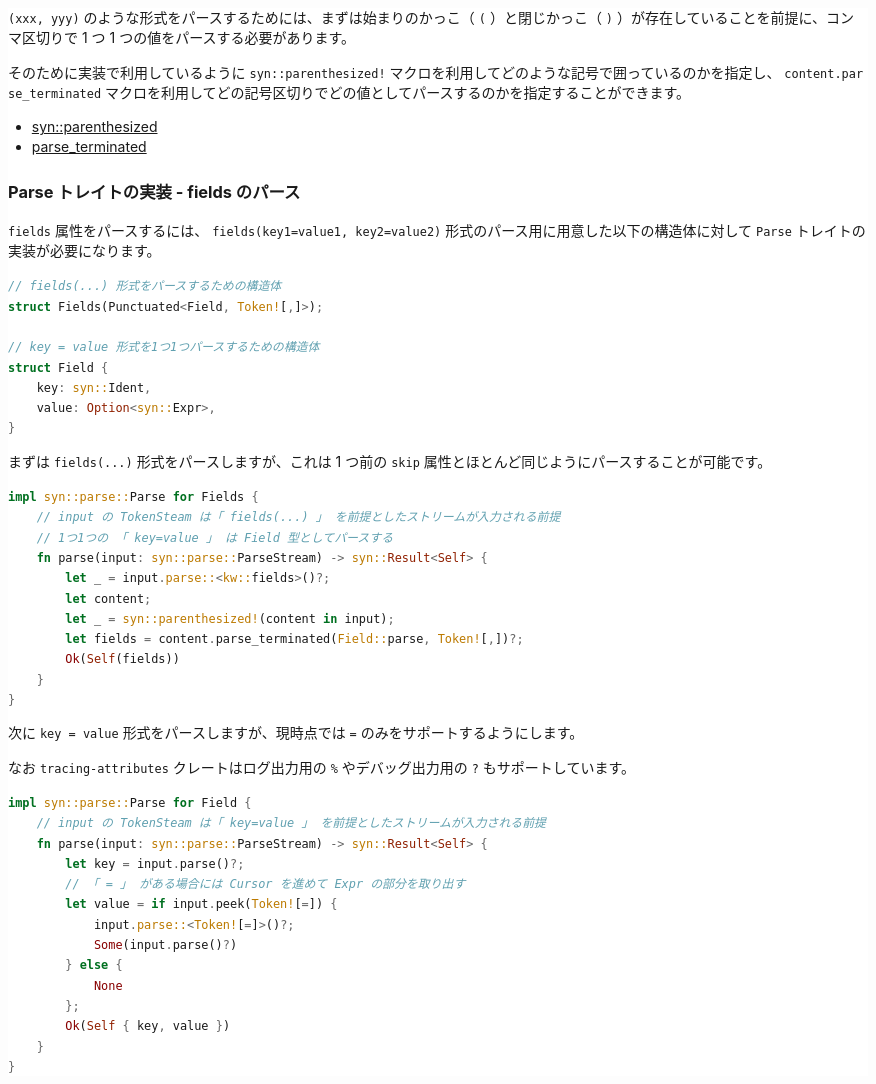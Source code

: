 `(xxx, yyy)` のような形式をパースするためには、まずは始まりのかっこ（ `(` ）と閉じかっこ（ `)` ）が存在していることを前提に、コンマ区切りで 1 つ 1 つの値をパースする必要があります。

そのために実装で利用しているように `syn::parenthesized!` マクロを利用してどのような記号で囲っているのかを指定し、 `content.parse_terminated` マクロを利用してどの記号区切りでどの値としてパースするのかを指定することができます。

- [syn::parenthesized](https://docs.rs/syn/2.0.28/syn/macro.parenthesized.html)
- [parse_terminated](https://docs.rs/syn/2.0.28/syn/parse/struct.ParseBuffer.html#method.parse_terminated)

### Parse トレイトの実装 - fields のパース

`fields` 属性をパースするには、 `fields(key1=value1, key2=value2)` 形式のパース用に用意した以下の構造体に対して `Parse` トレイトの実装が必要になります。

```rust
// fields(...) 形式をパースするための構造体
struct Fields(Punctuated<Field, Token![,]>);

// key = value 形式を1つ1つパースするための構造体
struct Field {
    key: syn::Ident,
    value: Option<syn::Expr>,
}
```

まずは `fields(...)` 形式をパースしますが、これは 1 つ前の `skip` 属性とほとんど同じようにパースすることが可能です。

```rust
impl syn::parse::Parse for Fields {
    // input の TokenSteam は「 fields(...) 」 を前提としたストリームが入力される前提
    // 1つ1つの 「 key=value 」 は Field 型としてパースする
    fn parse(input: syn::parse::ParseStream) -> syn::Result<Self> {
        let _ = input.parse::<kw::fields>()?;
        let content;
        let _ = syn::parenthesized!(content in input);
        let fields = content.parse_terminated(Field::parse, Token![,])?;
        Ok(Self(fields))
    }
}
```

次に `key = value` 形式をパースしますが、現時点では `=` のみをサポートするようにします。

なお `tracing-attributes` クレートはログ出力用の `%` やデバッグ出力用の `?` もサポートしています。

```rust
impl syn::parse::Parse for Field {
    // input の TokenSteam は「 key=value 」 を前提としたストリームが入力される前提
    fn parse(input: syn::parse::ParseStream) -> syn::Result<Self> {
        let key = input.parse()?;
        // 「 = 」 がある場合には Cursor を進めて Expr の部分を取り出す
        let value = if input.peek(Token![=]) {
            input.parse::<Token![=]>()?;
            Some(input.parse()?)
        } else {
            None
        };
        Ok(Self { key, value })
    }
}
```
